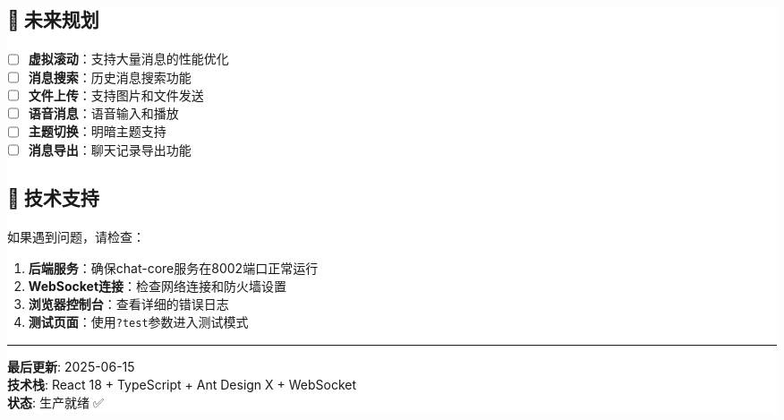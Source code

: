 ## 🔮 未来规划

- [ ] **虚拟滚动**：支持大量消息的性能优化
- [ ] **消息搜索**：历史消息搜索功能
- [ ] **文件上传**：支持图片和文件发送
- [ ] **语音消息**：语音输入和播放
- [ ] **主题切换**：明暗主题支持
- [ ] **消息导出**：聊天记录导出功能

## 🤝 技术支持

如果遇到问题，请检查：

1. **后端服务**：确保chat-core服务在8002端口正常运行
2. **WebSocket连接**：检查网络连接和防火墙设置
3. **浏览器控制台**：查看详细的错误日志
4. **测试页面**：使用`?test`参数进入测试模式

---

**最后更新**: 2025-06-15  
**技术栈**: React 18 + TypeScript + Ant Design X + WebSocket  
**状态**: 生产就绪 ✅
